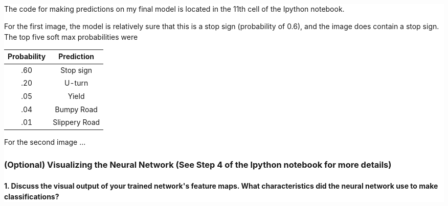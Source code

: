 
The code for making predictions on my final model is located in the 11th cell of the Ipython notebook.

For the first image, the model is relatively sure that this is a stop sign (probability of 0.6), and the image does contain a stop sign. The top five soft max probabilities were

| Probability         	|     Prediction	        					| 
|:---------------------:|:---------------------------------------------:| 
| .60         			| Stop sign   									| 
| .20     				| U-turn 										|
| .05					| Yield											|
| .04	      			| Bumpy Road					 				|
| .01				    | Slippery Road      							|


For the second image ... 

### (Optional) Visualizing the Neural Network (See Step 4 of the Ipython notebook for more details)
#### 1. Discuss the visual output of your trained network's feature maps. What characteristics did the neural network use to make classifications?


